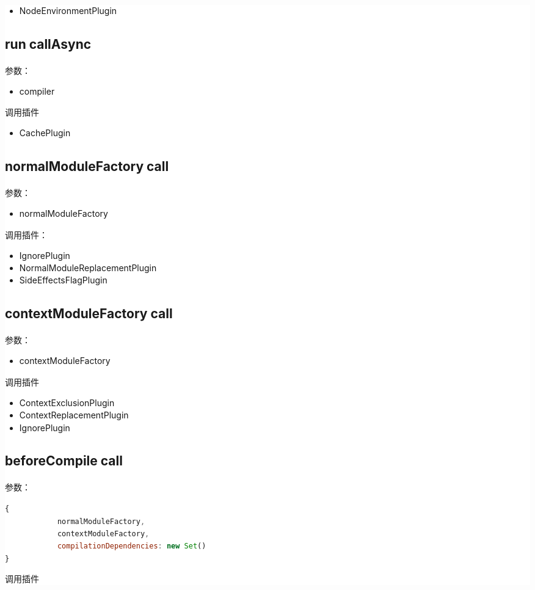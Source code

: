 + NodeEnvironmentPlugin



## run callAsync

参数：

+ compiler

调用插件

+ CachePlugin





## normalModuleFactory call

参数：

+ normalModuleFactory

调用插件：

+ IgnorePlugin
+ NormalModuleReplacementPlugin
+ SideEffectsFlagPlugin



## contextModuleFactory call

参数：

+ contextModuleFactory

调用插件

+ ContextExclusionPlugin
+ ContextReplacementPlugin
+ IgnorePlugin



## beforeCompile call

参数：

```javascript
{
			normalModuleFactory,
			contextModuleFactory,
			compilationDependencies: new Set()
}
```



调用插件
